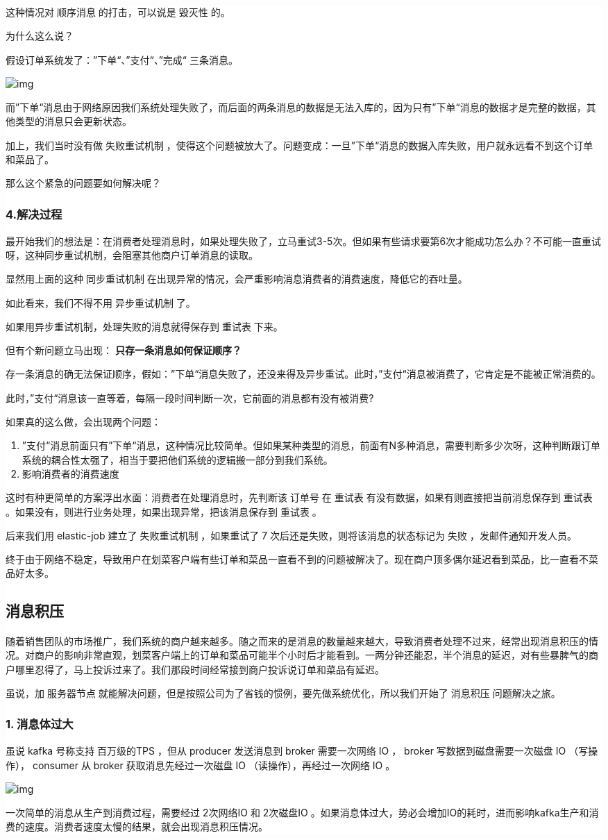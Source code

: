 这种情况对 顺序消息 的打击，可以说是 毁灭性 的。

为什么这么说？

假设订单系统发了：”下单“、”支付“、”完成“ 三条消息。

![img](https://p3-sign.toutiaoimg.com/pgc-image/3db84f4919804ca4988eca1376fecc2f~noop.image?_iz=58558&from=article.pc_detail&x-expires=1667803136&x-signature=VmVyPYWjZtdB8ft5pP4uPXLGGyg%3D)



而”下单“消息由于网络原因我们系统处理失败了，而后面的两条消息的数据是无法入库的，因为只有”下单“消息的数据才是完整的数据，其他类型的消息只会更新状态。

加上，我们当时没有做 失败重试机制 ，使得这个问题被放大了。问题变成：一旦”下单“消息的数据入库失败，用户就永远看不到这个订单和菜品了。

那么这个紧急的问题要如何解决呢？

### 4.解决过程

最开始我们的想法是：在消费者处理消息时，如果处理失败了，立马重试3-5次。但如果有些请求要第6次才能成功怎么办？不可能一直重试呀，这种同步重试机制，会阻塞其他商户订单消息的读取。

显然用上面的这种 同步重试机制 在出现异常的情况，会严重影响消息消费者的消费速度，降低它的吞吐量。

如此看来，我们不得不用 异步重试机制 了。

如果用异步重试机制，处理失败的消息就得保存到 重试表 下来。

但有个新问题立马出现： **只存一条消息如何保证顺序？**

存一条消息的确无法保证顺序，假如：”下单“消息失败了，还没来得及异步重试。此时，”支付“消息被消费了，它肯定是不能被正常消费的。

此时，”支付“消息该一直等着，每隔一段时间判断一次，它前面的消息都有没有被消费?

如果真的这么做，会出现两个问题：

1. ”支付“消息前面只有”下单“消息，这种情况比较简单。但如果某种类型的消息，前面有N多种消息，需要判断多少次呀，这种判断跟订单系统的耦合性太强了，相当于要把他们系统的逻辑搬一部分到我们系统。
2. 影响消费者的消费速度

这时有种更简单的方案浮出水面：消费者在处理消息时，先判断该 订单号 在 重试表 有没有数据，如果有则直接把当前消息保存到 重试表 。如果没有，则进行业务处理，如果出现异常，把该消息保存到 重试表 。

后来我们用 elastic-job 建立了 失败重试机制 ，如果重试了 7 次后还是失败，则将该消息的状态标记为 失败 ，发邮件通知开发人员。

终于由于网络不稳定，导致用户在划菜客户端有些订单和菜品一直看不到的问题被解决了。现在商户顶多偶尔延迟看到菜品，比一直看不菜品好太多。

## 消息积压

随着销售团队的市场推广，我们系统的商户越来越多。随之而来的是消息的数量越来越大，导致消费者处理不过来，经常出现消息积压的情况。对商户的影响非常直观，划菜客户端上的订单和菜品可能半个小时后才能看到。一两分钟还能忍，半个消息的延迟，对有些暴脾气的商户哪里忍得了，马上投诉过来了。我们那段时间经常接到商户投诉说订单和菜品有延迟。

虽说，加 服务器节点 就能解决问题，但是按照公司为了省钱的惯例，要先做系统优化，所以我们开始了 消息积压 问题解决之旅。

### 1. 消息体过大

虽说 kafka 号称支持 百万级的TPS ，但从 producer 发送消息到 broker 需要一次网络 IO ， broker 写数据到磁盘需要一次磁盘 IO （写操作）， consumer 从 broker 获取消息先经过一次磁盘 IO （读操作），再经过一次网络 IO 。

![img](https://p3-sign.toutiaoimg.com/pgc-image/89f9d10e0122472c848b1d3ebf101c00~noop.image?_iz=58558&from=article.pc_detail&x-expires=1667803136&x-signature=byUCMT7Wot77nbBX0lggTVvU54Q%3D)



一次简单的消息从生产到消费过程，需要经过 2次网络IO 和 2次磁盘IO 。如果消息体过大，势必会增加IO的耗时，进而影响kafka生产和消费的速度。消费者速度太慢的结果，就会出现消息积压情况。
